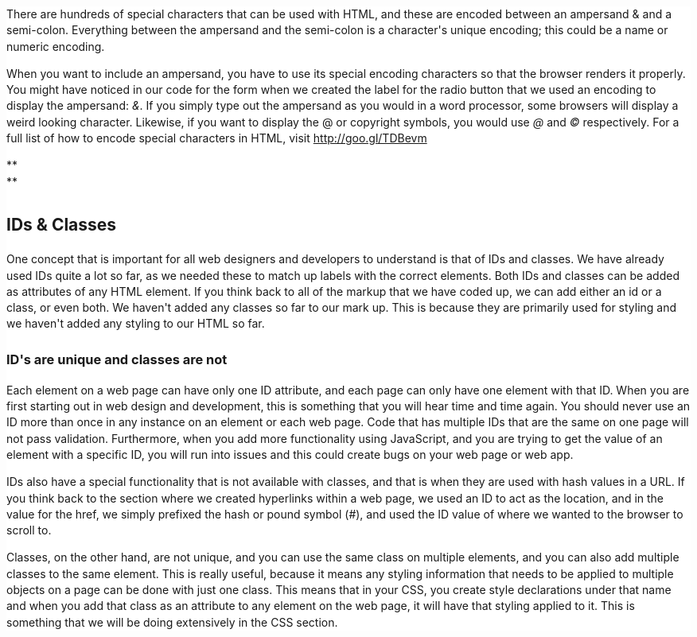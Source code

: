There are hundreds of special characters that can be used with HTML, and
these are encoded between an ampersand & and a semi-colon. Everything
between the ampersand and the semi-colon is a character's unique
encoding; this could be a name or numeric encoding.

When you want to include an ampersand, you have to use its special
encoding characters so that the browser renders it properly. You might
have noticed in our code for the form when we created the label for the
radio button that we used an encoding to display the ampersand: *&amp;*.
If you simply type out the ampersand as you would in a word processor,
some browsers will display a weird looking character. Likewise, if you
want to display the @ or copyright symbols, you would use *&commat;* and
*&copy;* respectively. For a full list of how to encode special
characters in HTML, visit <http://goo.gl/TDBevm>

**\
**

IDs & Classes 
--------------

One concept that is important for all web designers and developers to
understand is that of IDs and classes. We have already used IDs quite a
lot so far, as we needed these to match up labels with the correct
elements. Both IDs and classes can be added as attributes of any HTML
element. If you think back to all of the markup that we have coded up,
we can add either an id or a class, or even both. We haven't added any
classes so far to our mark up. This is because they are primarily used
for styling and we haven't added any styling to our HTML so far.

### ID's are unique and classes are not 

Each element on a web page can have only one ID attribute, and each page
can only have one element with that ID. When you are first starting out
in web design and development, this is something that you will hear time
and time again. You should never use an ID more than once in any
instance on an element or each web page. Code that has multiple IDs that
are the same on one page will not pass validation. Furthermore, when you
add more functionality using JavaScript, and you are trying to get the
value of an element with a specific ID, you will run into issues and
this could create bugs on your web page or web app.

IDs also have a special functionality that is not available with
classes, and that is when they are used with hash values in a URL. If
you think back to the section where we created hyperlinks within a web
page, we used an ID to act as the location, and in the value for the
href, we simply prefixed the hash or pound symbol (\#), and used the ID
value of where we wanted to the browser to scroll to.

Classes, on the other hand, are not unique, and you can use the same
class on multiple elements, and you can also add multiple classes to the
same element. This is really useful, because it means any styling
information that needs to be applied to multiple objects on a page can
be done with just one class. This means that in your CSS, you create
style declarations under that name and when you add that class as an
attribute to any element on the web page, it will have that styling
applied to it. This is something that we will be doing extensively in
the CSS section.
